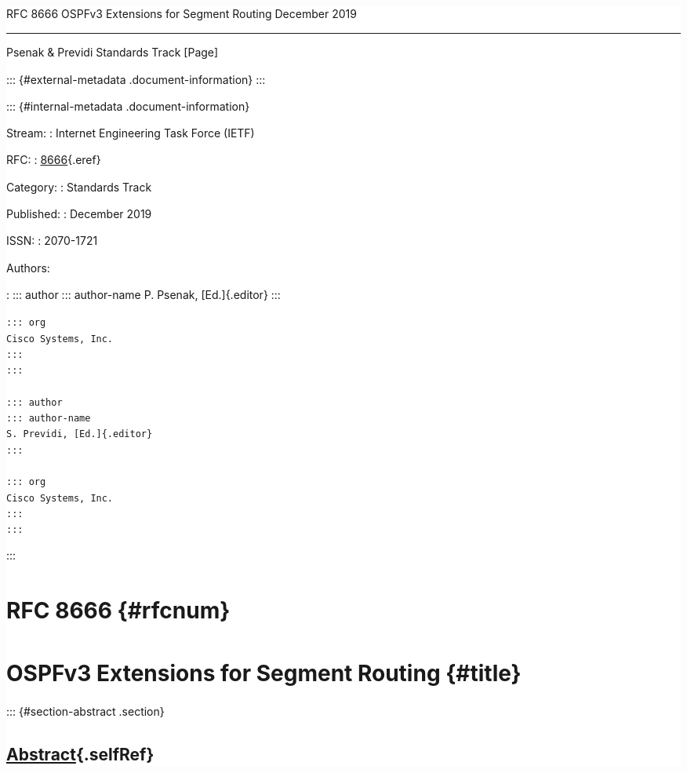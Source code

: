   RFC 8666           OSPFv3 Extensions for Segment Routing   December 2019
  ------------------ --------------------------------------- ---------------
  Psenak & Previdi   Standards Track                         \[Page\]

::: {#external-metadata .document-information}
:::

::: {#internal-metadata .document-information}

Stream:
:   Internet Engineering Task Force (IETF)

RFC:
:   [8666](https://www.rfc-editor.org/rfc/rfc8666){.eref}

Category:
:   Standards Track

Published:
:   December 2019

ISSN:
:   2070-1721

Authors:

:   ::: author
    ::: author-name
    P. Psenak, [Ed.]{.editor}
    :::

    ::: org
    Cisco Systems, Inc.
    :::
    :::

    ::: author
    ::: author-name
    S. Previdi, [Ed.]{.editor}
    :::

    ::: org
    Cisco Systems, Inc.
    :::
    :::
:::

# RFC 8666 {#rfcnum}

# OSPFv3 Extensions for Segment Routing {#title}

::: {#section-abstract .section}
## [Abstract](#abstract){.selfRef}
